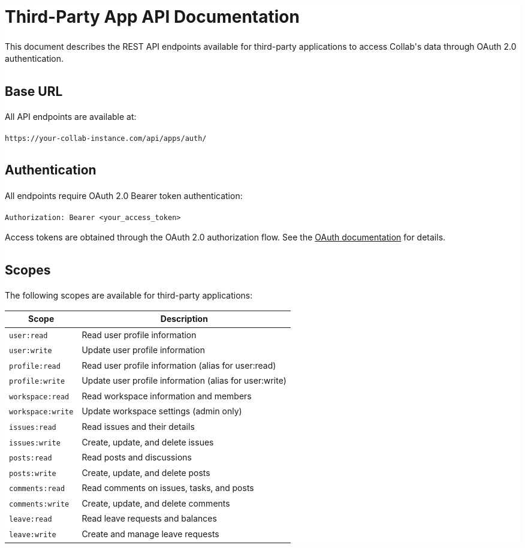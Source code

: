 # Third-Party App API Documentation

This document describes the REST API endpoints available for third-party applications to access Collab's data through OAuth 2.0 authentication.

## Base URL

All API endpoints are available at:
```
https://your-collab-instance.com/api/apps/auth/
```

## Authentication

All endpoints require OAuth 2.0 Bearer token authentication:

```http
Authorization: Bearer <your_access_token>
```

Access tokens are obtained through the OAuth 2.0 authorization flow. See the [OAuth documentation](oauth-endpoints.md) for details.

## Scopes

The following scopes are available for third-party applications:

| Scope | Description |
|-------|-------------|
| `user:read` | Read user profile information |
| `user:write` | Update user profile information |
| `profile:read` | Read user profile information (alias for user:read) |
| `profile:write` | Update user profile information (alias for user:write) |
| `workspace:read` | Read workspace information and members |
| `workspace:write` | Update workspace settings (admin only) |
| `issues:read` | Read issues and their details |
| `issues:write` | Create, update, and delete issues |
| `posts:read` | Read posts and discussions |
| `posts:write` | Create, update, and delete posts |
| `comments:read` | Read comments on issues, tasks, and posts |
| `comments:write` | Create, update, and delete comments |
| `leave:read` | Read leave requests and balances |
| `leave:write` | Create and manage leave requests |
